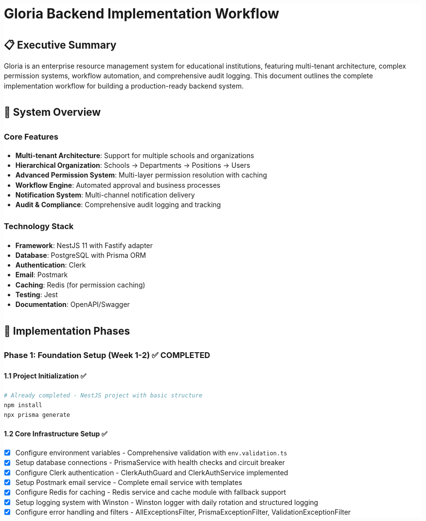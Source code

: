 # Gloria Backend Implementation Workflow

## 📋 Executive Summary

Gloria is an enterprise resource management system for educational institutions, featuring multi-tenant architecture, complex permission systems, workflow automation, and comprehensive audit logging. This document outlines the complete implementation workflow for building a production-ready backend system.

## 🎯 System Overview

### Core Features
- **Multi-tenant Architecture**: Support for multiple schools and organizations
- **Hierarchical Organization**: Schools → Departments → Positions → Users
- **Advanced Permission System**: Multi-layer permission resolution with caching
- **Workflow Engine**: Automated approval and business processes
- **Notification System**: Multi-channel notification delivery
- **Audit & Compliance**: Comprehensive audit logging and tracking

### Technology Stack
- **Framework**: NestJS 11 with Fastify adapter
- **Database**: PostgreSQL with Prisma ORM
- **Authentication**: Clerk
- **Email**: Postmark
- **Caching**: Redis (for permission caching)
- **Testing**: Jest
- **Documentation**: OpenAPI/Swagger

## 📅 Implementation Phases

### Phase 1: Foundation Setup (Week 1-2) ✅ COMPLETED

#### 1.1 Project Initialization ✅
```bash
# Already completed - NestJS project with basic structure
npm install
npx prisma generate
```

#### 1.2 Core Infrastructure Setup ✅
- [x] Configure environment variables - Comprehensive validation with `env.validation.ts`
- [x] Setup database connections - PrismaService with health checks and circuit breaker
- [x] Configure Clerk authentication - ClerkAuthGuard and ClerkAuthService implemented
- [x] Setup Postmark email service - Complete email service with templates
- [x] Configure Redis for caching - Redis service and cache module with fallback support
- [x] Setup logging system with Winston - Winston logger with daily rotation and structured logging
- [x] Configure error handling and filters - AllExceptionsFilter, PrismaExceptionFilter, ValidationExceptionFilter
